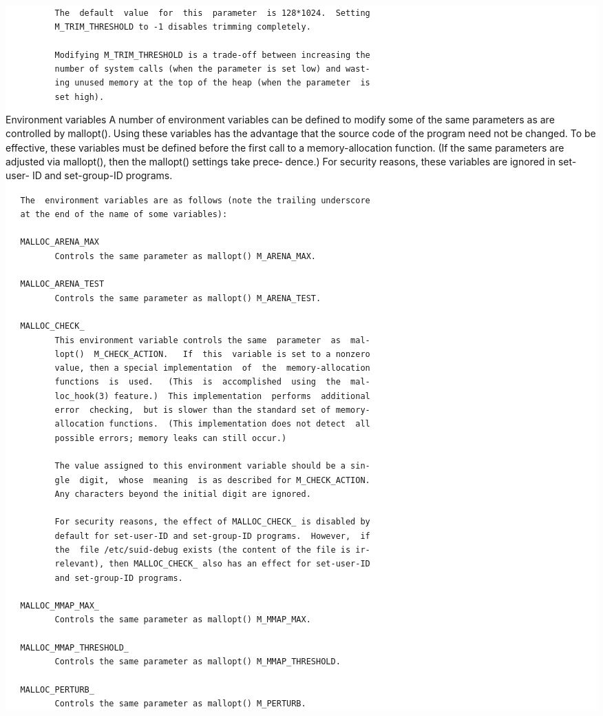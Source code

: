               The  default  value  for  this  parameter  is 128*1024.  Setting
              M_TRIM_THRESHOLD to -1 disables trimming completely.

              Modifying M_TRIM_THRESHOLD is a trade-off between increasing the
              number of system calls (when the parameter is set low) and wast‐
              ing unused memory at the top of the heap (when the parameter  is
              set high).

   Environment variables
       A  number of environment variables can be defined to modify some of the
       same parameters as are controlled by mallopt().  Using these  variables
       has  the  advantage  that  the  source  code of the program need not be
       changed.  To be effective, these variables must be defined  before  the
       first  call  to  a memory-allocation function.  (If the same parameters
       are adjusted via mallopt(), then the  mallopt()  settings  take  prece‐
       dence.)  For security reasons, these variables are ignored in set-user-
       ID and set-group-ID programs.

       The  environment variables are as follows (note the trailing underscore
       at the end of the name of some variables):

       MALLOC_ARENA_MAX
              Controls the same parameter as mallopt() M_ARENA_MAX.

       MALLOC_ARENA_TEST
              Controls the same parameter as mallopt() M_ARENA_TEST.

       MALLOC_CHECK_
              This environment variable controls the same  parameter  as  mal‐
              lopt()  M_CHECK_ACTION.   If  this  variable is set to a nonzero
              value, then a special implementation  of  the  memory-allocation
              functions  is  used.   (This  is  accomplished  using  the  mal‐
              loc_hook(3) feature.)  This implementation  performs  additional
              error  checking,  but is slower than the standard set of memory-
              allocation functions.  (This implementation does not detect  all
              possible errors; memory leaks can still occur.)

              The value assigned to this environment variable should be a sin‐
              gle  digit,  whose  meaning  is as described for M_CHECK_ACTION.
              Any characters beyond the initial digit are ignored.

              For security reasons, the effect of MALLOC_CHECK_ is disabled by
              default for set-user-ID and set-group-ID programs.  However,  if
              the  file /etc/suid-debug exists (the content of the file is ir‐
              relevant), then MALLOC_CHECK_ also has an effect for set-user-ID
              and set-group-ID programs.

       MALLOC_MMAP_MAX_
              Controls the same parameter as mallopt() M_MMAP_MAX.

       MALLOC_MMAP_THRESHOLD_
              Controls the same parameter as mallopt() M_MMAP_THRESHOLD.

       MALLOC_PERTURB_
              Controls the same parameter as mallopt() M_PERTURB.
